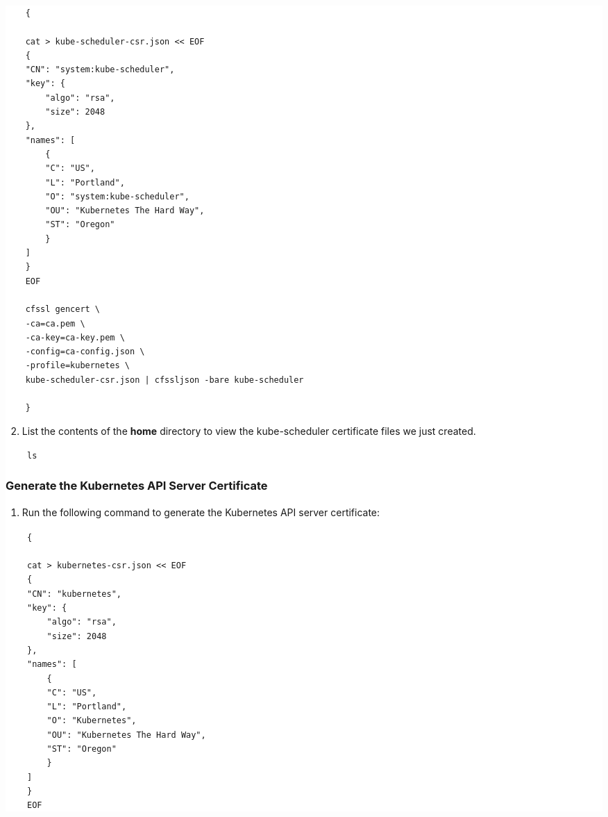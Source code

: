         {

        cat > kube-scheduler-csr.json << EOF
        {
        "CN": "system:kube-scheduler",
        "key": {
            "algo": "rsa",
            "size": 2048
        },
        "names": [
            {
            "C": "US",
            "L": "Portland",
            "O": "system:kube-scheduler",
            "OU": "Kubernetes The Hard Way",
            "ST": "Oregon"
            }
        ]
        }
        EOF

        cfssl gencert \
        -ca=ca.pem \
        -ca-key=ca-key.pem \
        -config=ca-config.json \
        -profile=kubernetes \
        kube-scheduler-csr.json | cfssljson -bare kube-scheduler

        }
2. List the contents of the **home** directory to view the kube-scheduler certificate files we just created.

        ls
### **Generate the Kubernetes API Server Certificate**
1. Run the following command to generate the Kubernetes API server certificate:

        {

        cat > kubernetes-csr.json << EOF
        {
        "CN": "kubernetes",
        "key": {
            "algo": "rsa",
            "size": 2048
        },
        "names": [
            {
            "C": "US",
            "L": "Portland",
            "O": "Kubernetes",
            "OU": "Kubernetes The Hard Way",
            "ST": "Oregon"
            }
        ]
        }
        EOF
